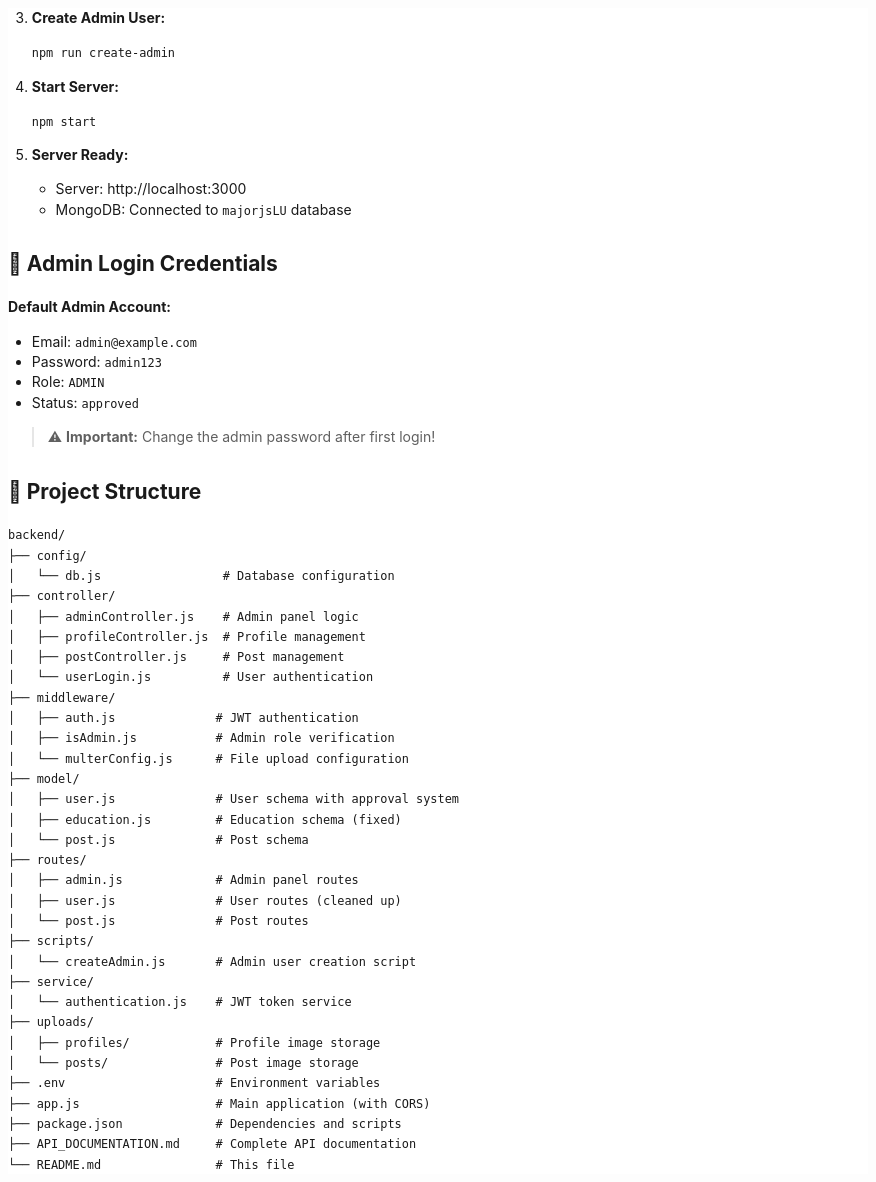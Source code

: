 3. **Create Admin User:**
   ```bash
   npm run create-admin
   ```

4. **Start Server:**
   ```bash
   npm start
   ```

5. **Server Ready:**
   - Server: http://localhost:3000
   - MongoDB: Connected to `majorjsLU` database

## 🔐 Admin Login Credentials

**Default Admin Account:**
- Email: `admin@example.com`
- Password: `admin123`
- Role: `ADMIN`
- Status: `approved`

> ⚠️ **Important:** Change the admin password after first login!

## 📁 Project Structure

```
backend/
├── config/
│   └── db.js                 # Database configuration
├── controller/
│   ├── adminController.js    # Admin panel logic
│   ├── profileController.js  # Profile management
│   ├── postController.js     # Post management
│   └── userLogin.js          # User authentication
├── middleware/
│   ├── auth.js              # JWT authentication
│   ├── isAdmin.js           # Admin role verification
│   └── multerConfig.js      # File upload configuration
├── model/
│   ├── user.js              # User schema with approval system
│   ├── education.js         # Education schema (fixed)
│   └── post.js              # Post schema
├── routes/
│   ├── admin.js             # Admin panel routes
│   ├── user.js              # User routes (cleaned up)
│   └── post.js              # Post routes
├── scripts/
│   └── createAdmin.js       # Admin user creation script
├── service/
│   └── authentication.js    # JWT token service
├── uploads/
│   ├── profiles/            # Profile image storage
│   └── posts/               # Post image storage
├── .env                     # Environment variables
├── app.js                   # Main application (with CORS)
├── package.json             # Dependencies and scripts
├── API_DOCUMENTATION.md     # Complete API documentation
└── README.md                # This file
```
